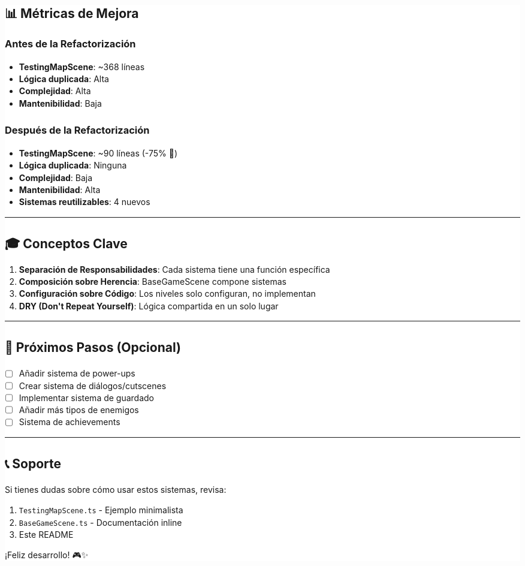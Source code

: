 ## 📊 Métricas de Mejora

### Antes de la Refactorización

- **TestingMapScene**: ~368 líneas
- **Lógica duplicada**: Alta
- **Complejidad**: Alta
- **Mantenibilidad**: Baja

### Después de la Refactorización

- **TestingMapScene**: ~90 líneas (-75% 🎉)
- **Lógica duplicada**: Ninguna
- **Complejidad**: Baja
- **Mantenibilidad**: Alta
- **Sistemas reutilizables**: 4 nuevos

---

## 🎓 Conceptos Clave

1. **Separación de Responsabilidades**: Cada sistema tiene una función específica
2. **Composición sobre Herencia**: BaseGameScene compone sistemas
3. **Configuración sobre Código**: Los niveles solo configuran, no implementan
4. **DRY (Don't Repeat Yourself)**: Lógica compartida en un solo lugar

---

## 🚧 Próximos Pasos (Opcional)

- [ ] Añadir sistema de power-ups
- [ ] Crear sistema de diálogos/cutscenes
- [ ] Implementar sistema de guardado
- [ ] Añadir más tipos de enemigos
- [ ] Sistema de achievements

---

## 📞 Soporte

Si tienes dudas sobre cómo usar estos sistemas, revisa:

1. `TestingMapScene.ts` - Ejemplo minimalista
2. `BaseGameScene.ts` - Documentación inline
3. Este README

¡Feliz desarrollo! 🎮✨
